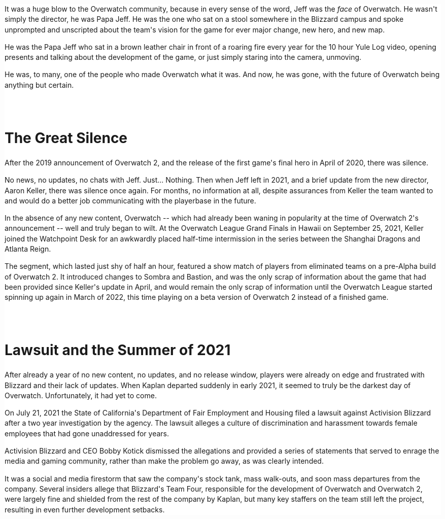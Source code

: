It was a huge blow to the Overwatch community, because in every sense of the word, Jeff was the *face* of Overwatch. He wasn't simply the director, he was Papa Jeff. He was the one who sat on a stool somewhere in the Blizzard campus and spoke unprompted and unscripted about the team's vision for the game for ever major change, new hero, and new map.

He was the Papa Jeff who sat in a brown leather chair in front of a roaring fire every year for the 10 hour Yule Log video, opening presents and talking about the development of the game, or just simply staring into the camera, unmoving.

He was, to many, one of the people who made Overwatch what it was. And now, he was gone, with the future of Overwatch being anything but certain.

<br>

# The Great Silence
After the 2019 announcement of Overwatch 2, and the release of the first game's final hero in April of 2020, there was silence.

No news, no updates, no chats with Jeff. Just... Nothing. Then when Jeff left in 2021, and a brief update from the new director, Aaron Keller, there was silence once again. For months, no information at all, despite assurances from Keller the team wanted to and would do a better job communicating with the playerbase in the future.

In the absence of any new content, Overwatch -- which had already been waning in popularity at the time of Overwatch 2's announcement -- well and truly began to wilt. At the Overwatch League Grand Finals in Hawaii on September 25, 2021, Keller joined the Watchpoint Desk for an awkwardly placed half-time intermission in the series between the Shanghai Dragons and Atlanta Reign.

The segment, which lasted just shy of half an hour, featured a show match of players from eliminated teams on a pre-Alpha build of Overwatch 2. It introduced changes to Sombra and Bastion, and was the only scrap of information about the game that had been provided since Keller's update in April, and would remain the only scrap of information until the Overwatch League started spinning up again in March of 2022, this time playing on a beta version of Overwatch 2 instead of a finished game.

<br>

# Lawsuit and the Summer of 2021
After already a year of no new content, no updates, and no release window, players were already on edge and frustrated with Blizzard and their lack of updates. When Kaplan departed suddenly in early 2021, it seemed to truly be the darkest day of Overwatch. Unfortunately, it had yet to come.

On July 21, 2021 the State of California's Department of Fair Employment and Housing filed a lawsuit against Activision Blizzard after a two year investigation by the agency. The lawsuit alleges a culture of discrimination and harassment towards female employees that had gone unaddressed for years.

Activision Blizzard and CEO Bobby Kotick dismissed the allegations and provided a series of statements that served to enrage the media and gaming community, rather than make the problem go away, as was clearly intended.

It was a social and media firestorm that saw the company's stock tank, mass walk-outs, and soon mass departures from the company. Several insiders allege that Blizzard's Team Four, responsible for the development of Overwatch and Overwatch 2, were largely fine and shielded from the rest of the company by Kaplan, but many key staffers on the team still left the project, resulting in even further development setbacks.
